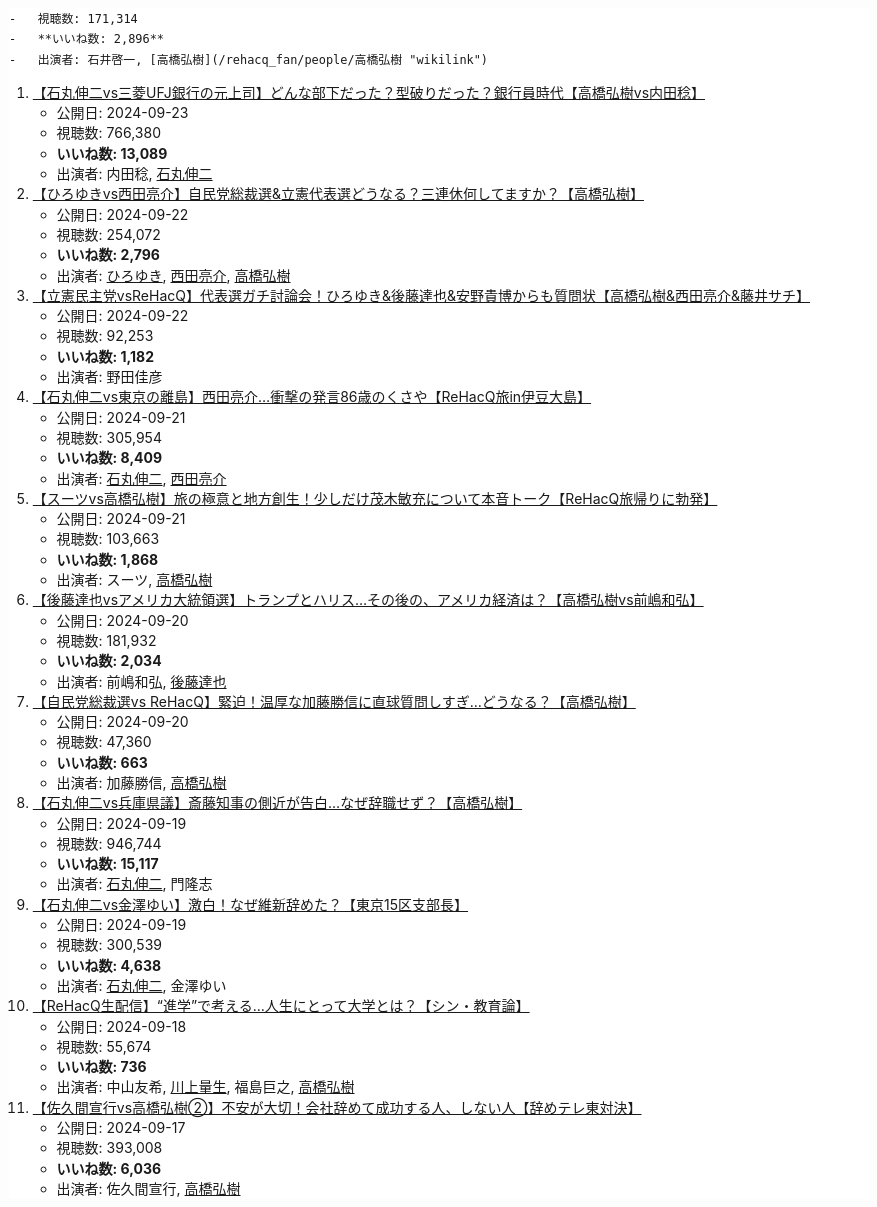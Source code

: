     -   視聴数: 171,314
    -   **いいね数: 2,896**
    -   出演者: 石井啓一, [高橋弘樹](/rehacq_fan/people/高橋弘樹 "wikilink")
1.  [【石丸伸二vs三菱UFJ銀行の元上司】どんな部下だった？型破りだった？銀行員時代【高橋弘樹vs内田稔】](https://www.youtube.com/watch?v=-GqBTGclvu0)
    -   公開日: 2024-09-23
    -   視聴数: 766,380
    -   **いいね数: 13,089**
    -   出演者: 内田稔, [石丸伸二](/rehacq_fan/people/石丸伸二 "wikilink")
1.  [【ひろゆきvs西田亮介】自民党総裁選&立憲代表選どうなる？三連休何してますか？【高橋弘樹】](https://www.youtube.com/watch?v=uKb_KooETag)
    -   公開日: 2024-09-22
    -   視聴数: 254,072
    -   **いいね数: 2,796**
    -   出演者: [ひろゆき](/rehacq_fan/people/ひろゆき "wikilink"), [西田亮介](/rehacq_fan/people/西田亮介 "wikilink"), [高橋弘樹](/rehacq_fan/people/高橋弘樹 "wikilink")
1.  [【立憲民主党vsReHacQ】代表選ガチ討論会！ひろゆき&後藤達也&安野貴博からも質問状【高橋弘樹&西田亮介&藤井サチ】](https://www.youtube.com/watch?v=FA8oGrknHL4)
    -   公開日: 2024-09-22
    -   視聴数: 92,253
    -   **いいね数: 1,182**
    -   出演者: 野田佳彦
1.  [【石丸伸二vs東京の離島】西田亮介…衝撃の発言86歳のくさや【ReHacQ旅in伊豆大島】](https://www.youtube.com/watch?v=zPwruspdETQ)
    -   公開日: 2024-09-21
    -   視聴数: 305,954
    -   **いいね数: 8,409**
    -   出演者: [石丸伸二](/rehacq_fan/people/石丸伸二 "wikilink"), [西田亮介](/rehacq_fan/people/西田亮介 "wikilink")
1.  [【スーツvs高橋弘樹】旅の極意と地方創生！少しだけ茂木敏充について本音トーク【ReHacQ旅帰りに勃発】](https://www.youtube.com/watch?v=wlQrEe0ueeU)
    -   公開日: 2024-09-21
    -   視聴数: 103,663
    -   **いいね数: 1,868**
    -   出演者: スーツ, [高橋弘樹](/rehacq_fan/people/高橋弘樹 "wikilink")
1.  [【後藤達也vsアメリカ大統領選】トランプとハリス…その後の、アメリカ経済は？【高橋弘樹vs前嶋和弘】](https://www.youtube.com/watch?v=pmCjJ3nJcKk)
    -   公開日: 2024-09-20
    -   視聴数: 181,932
    -   **いいね数: 2,034**
    -   出演者: 前嶋和弘, [後藤達也](/rehacq_fan/people/後藤達也 "wikilink")
1.  [【自民党総裁選vs ReHacQ】緊迫！温厚な加藤勝信に直球質問しすぎ…どうなる？【高橋弘樹】](https://www.youtube.com/watch?v=blq_0abFoGA)
    -   公開日: 2024-09-20
    -   視聴数: 47,360
    -   **いいね数: 663**
    -   出演者: 加藤勝信, [高橋弘樹](/rehacq_fan/people/高橋弘樹 "wikilink")
1.  [【石丸伸二vs兵庫県議】斎藤知事の側近が告白…なぜ辞職せず？【高橋弘樹】](https://www.youtube.com/watch?v=V2AJCMmVW2I)
    -   公開日: 2024-09-19
    -   視聴数: 946,744
    -   **いいね数: 15,117**
    -   出演者: [石丸伸二](/rehacq_fan/people/石丸伸二 "wikilink"), 門隆志
1.  [【石丸伸二vs金澤ゆい】激白！なぜ維新辞めた？【東京15区支部長】](https://www.youtube.com/watch?v=znrmkzhyJg4)
    -   公開日: 2024-09-19
    -   視聴数: 300,539
    -   **いいね数: 4,638**
    -   出演者: [石丸伸二](/rehacq_fan/people/石丸伸二 "wikilink"), 金澤ゆい
1.  [【ReHacQ生配信】“進学”で考える…人生にとって大学とは？【シン・教育論】](https://www.youtube.com/watch?v=EMiG0h8hs-M)
    -   公開日: 2024-09-18
    -   視聴数: 55,674
    -   **いいね数: 736**
    -   出演者: 中山友希, [川上量生](/rehacq_fan/people/川上量生 "wikilink"), 福島巨之, [高橋弘樹](/rehacq_fan/people/高橋弘樹 "wikilink")
1.  [【佐久間宣行vs高橋弘樹②】不安が大切！会社辞めて成功する人、しない人【辞めテレ東対決】](https://www.youtube.com/watch?v=DQGX7PKstUA)
    -   公開日: 2024-09-17
    -   視聴数: 393,008
    -   **いいね数: 6,036**
    -   出演者: 佐久間宣行, [高橋弘樹](/rehacq_fan/people/高橋弘樹 "wikilink")